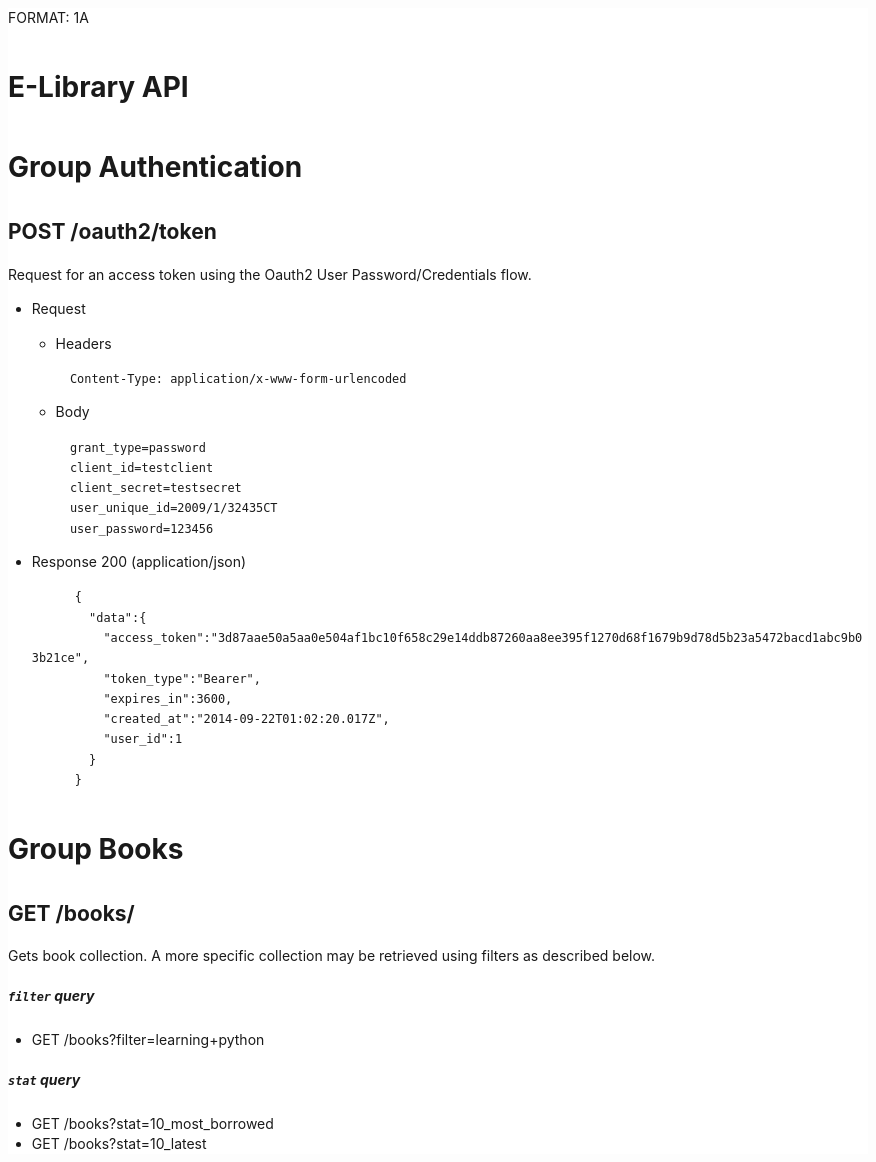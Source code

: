 FORMAT: 1A

# E-Library API

# Group Authentication

## POST /oauth2/token 

Request for an access token using the Oauth2 User Password/Credentials flow.

+ Request
  
    + Headers

            Content-Type: application/x-www-form-urlencoded

    + Body

            grant_type=password
            client_id=testclient
            client_secret=testsecret
            user_unique_id=2009/1/32435CT
            user_password=123456

+ Response 200 (application/json)

            {
              "data":{
                "access_token":"3d87aae50a5aa0e504af1bc10f658c29e14ddb87260aa8ee395f1270d68f1679b9d78d5b23a5472bacd1abc9b03b21ce",
                "token_type":"Bearer",
                "expires_in":3600,
                "created_at":"2014-09-22T01:02:20.017Z",
                "user_id":1
              }
            }

# Group Books

## GET /books/

Gets book collection. A more specific collection may be retrieved using filters as described below.

##### `filter` query

- GET /books?filter=learning+python

##### `stat` query

- GET /books?stat=10_most_borrowed
- GET /books?stat=10_latest
